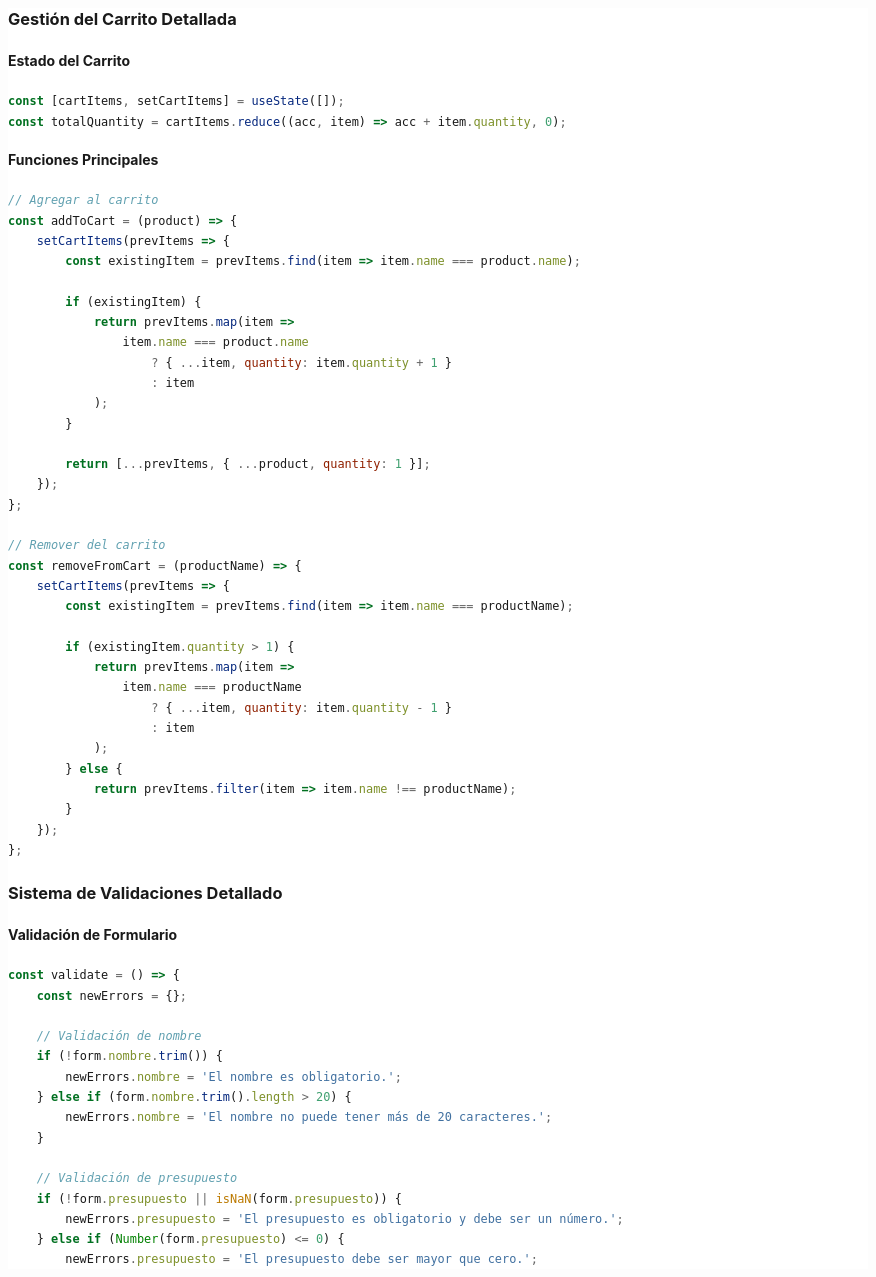 ### Gestión del Carrito Detallada

#### Estado del Carrito
```jsx
const [cartItems, setCartItems] = useState([]);
const totalQuantity = cartItems.reduce((acc, item) => acc + item.quantity, 0);
```

#### Funciones Principales
```jsx
// Agregar al carrito
const addToCart = (product) => {
    setCartItems(prevItems => {
        const existingItem = prevItems.find(item => item.name === product.name);
        
        if (existingItem) {
            return prevItems.map(item => 
                item.name === product.name 
                    ? { ...item, quantity: item.quantity + 1 }
                    : item
            );
        }
        
        return [...prevItems, { ...product, quantity: 1 }];
    });
};

// Remover del carrito
const removeFromCart = (productName) => {
    setCartItems(prevItems => {
        const existingItem = prevItems.find(item => item.name === productName);
        
        if (existingItem.quantity > 1) {
            return prevItems.map(item =>
                item.name === productName
                    ? { ...item, quantity: item.quantity - 1 }
                    : item
            );
        } else {
            return prevItems.filter(item => item.name !== productName);
        }
    });
};
```

### Sistema de Validaciones Detallado

#### Validación de Formulario
```jsx
const validate = () => {
    const newErrors = {};
    
    // Validación de nombre
    if (!form.nombre.trim()) {
        newErrors.nombre = 'El nombre es obligatorio.';
    } else if (form.nombre.trim().length > 20) {
        newErrors.nombre = 'El nombre no puede tener más de 20 caracteres.';
    }
    
    // Validación de presupuesto
    if (!form.presupuesto || isNaN(form.presupuesto)) {
        newErrors.presupuesto = 'El presupuesto es obligatorio y debe ser un número.';
    } else if (Number(form.presupuesto) <= 0) {
        newErrors.presupuesto = 'El presupuesto debe ser mayor que cero.';
```